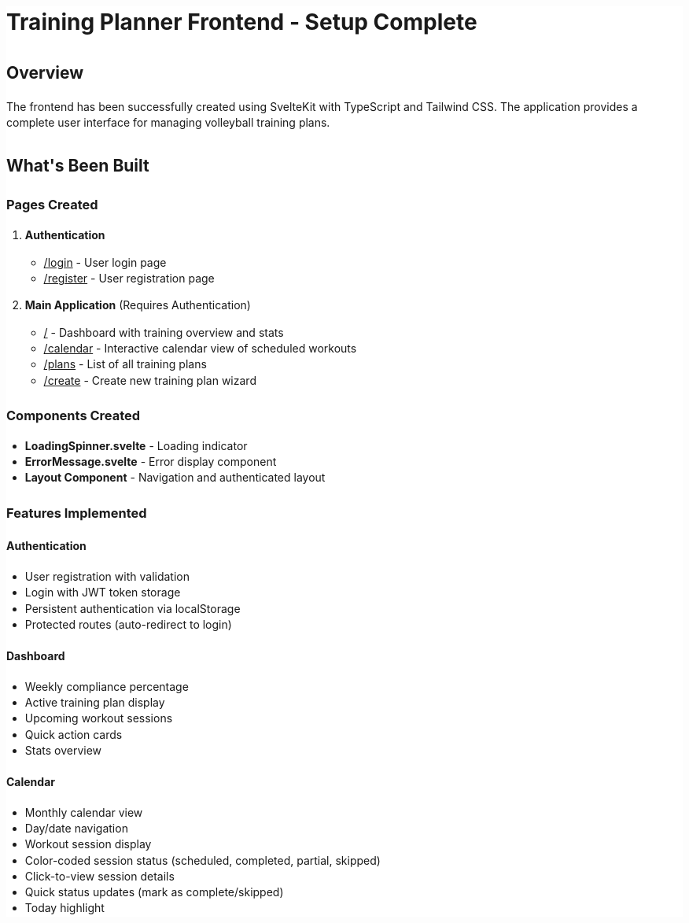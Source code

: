# Training Planner Frontend - Setup Complete

## Overview

The frontend has been successfully created using SvelteKit with TypeScript and Tailwind CSS. The application provides a complete user interface for managing volleyball training plans.

## What's Been Built

### Pages Created

1. **Authentication**
   - [/login](http://localhost:5173/login) - User login page
   - [/register](http://localhost:5173/register) - User registration page

2. **Main Application** (Requires Authentication)
   - [/](http://localhost:5173/) - Dashboard with training overview and stats
   - [/calendar](http://localhost:5173/calendar) - Interactive calendar view of scheduled workouts
   - [/plans](http://localhost:5173/plans) - List of all training plans
   - [/create](http://localhost:5173/create) - Create new training plan wizard

### Components Created

- **LoadingSpinner.svelte** - Loading indicator
- **ErrorMessage.svelte** - Error display component
- **Layout Component** - Navigation and authenticated layout

### Features Implemented

#### Authentication
- User registration with validation
- Login with JWT token storage
- Persistent authentication via localStorage
- Protected routes (auto-redirect to login)

#### Dashboard
- Weekly compliance percentage
- Active training plan display
- Upcoming workout sessions
- Quick action cards
- Stats overview

#### Calendar
- Monthly calendar view
- Day/date navigation
- Workout session display
- Color-coded session status (scheduled, completed, partial, skipped)
- Click-to-view session details
- Quick status updates (mark as complete/skipped)
- Today highlight
